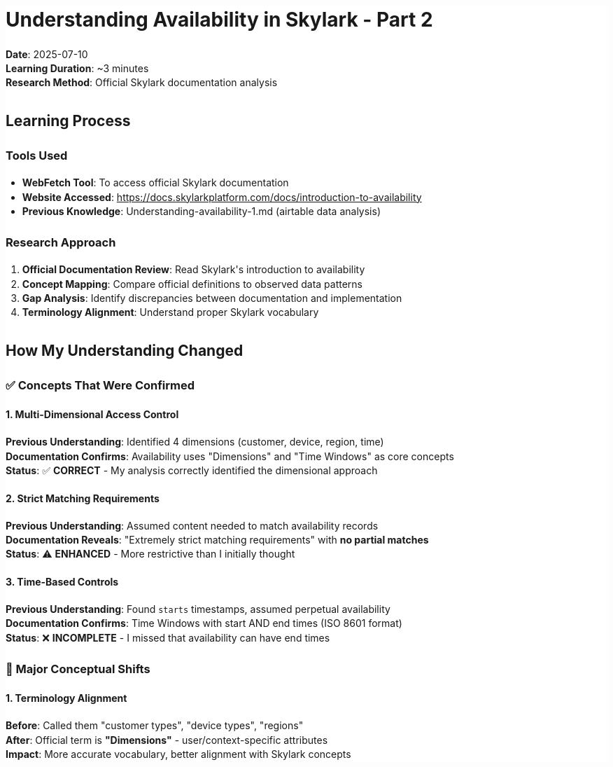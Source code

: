 # Understanding Availability in Skylark - Part 2

**Date**: 2025-07-10  
**Learning Duration**: ~3 minutes  
**Research Method**: Official Skylark documentation analysis

## Learning Process

### Tools Used

- **WebFetch Tool**: To access official Skylark documentation
- **Website Accessed**: https://docs.skylarkplatform.com/docs/introduction-to-availability
- **Previous Knowledge**: Understanding-availability-1.md (airtable data analysis)

### Research Approach

1. **Official Documentation Review**: Read Skylark's introduction to availability
2. **Concept Mapping**: Compare official definitions to observed data patterns
3. **Gap Analysis**: Identify discrepancies between documentation and implementation
4. **Terminology Alignment**: Understand proper Skylark vocabulary

## How My Understanding Changed

### ✅ Concepts That Were Confirmed

#### 1. Multi-Dimensional Access Control

**Previous Understanding**: Identified 4 dimensions (customer, device, region, time)  
**Documentation Confirms**: Availability uses "Dimensions" and "Time Windows" as core concepts  
**Status**: ✅ **CORRECT** - My analysis correctly identified the dimensional approach

#### 2. Strict Matching Requirements

**Previous Understanding**: Assumed content needed to match availability records  
**Documentation Reveals**: "Extremely strict matching requirements" with **no partial matches**  
**Status**: ⚠️ **ENHANCED** - More restrictive than I initially thought

#### 3. Time-Based Controls

**Previous Understanding**: Found `starts` timestamps, assumed perpetual availability  
**Documentation Confirms**: Time Windows with start AND end times (ISO 8601 format)  
**Status**: ❌ **INCOMPLETE** - I missed that availability can have end times

### 🔄 Major Conceptual Shifts

#### 1. Terminology Alignment

**Before**: Called them "customer types", "device types", "regions"  
**After**: Official term is **"Dimensions"** - user/context-specific attributes  
**Impact**: More accurate vocabulary, better alignment with Skylark concepts
